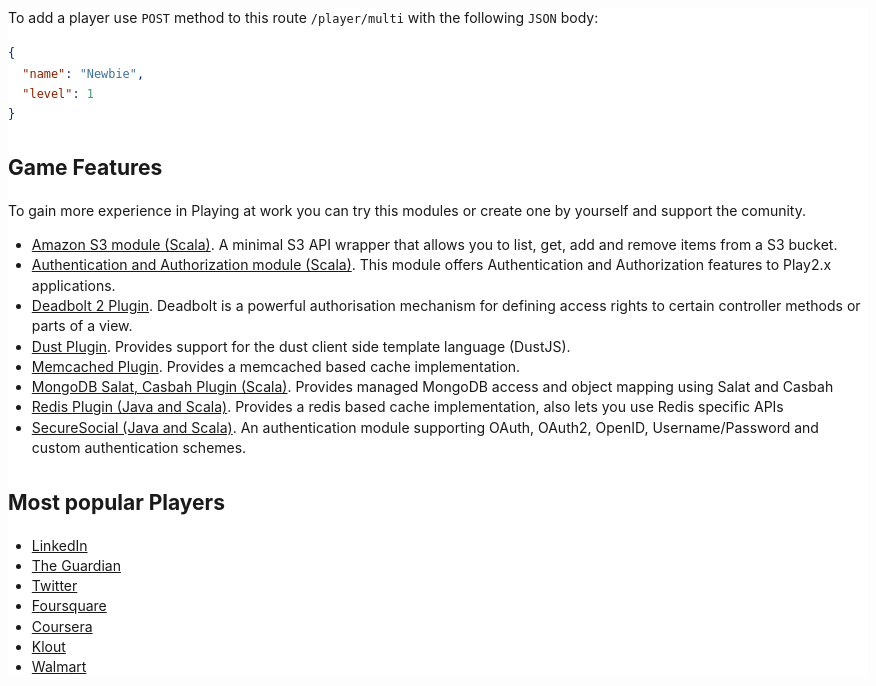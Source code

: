 To add a player use `POST` method to this route `/player/multi` with the following `JSON` body:
```json
{
  "name": "Newbie",
  "level": 1
}
```

## Game Features
To gain more experience in Playing at work you can try this modules or create one by yourself and support the comunity.
* [Amazon S3 module (Scala)](https://github.com/Rhinofly/play-s3). A minimal S3 API wrapper that allows you to list, get, add and remove items from a S3 bucket.
* [Authentication and Authorization module (Scala)](https://github.com/t2v/play2-auth). This module offers Authentication and Authorization features to Play2.x applications.
* [Deadbolt 2 Plugin](https://github.com/schaloner/deadbolt-2). Deadbolt is a powerful authorisation mechanism for defining access rights to certain controller methods or parts of a view.
* [Dust Plugin](https://github.com/jmparsons/play-dustjs). Provides support for the dust client side template language (DustJS).
* [Memcached Plugin](https://github.com/mumoshu/play2-memcached). Provides a memcached based cache implementation.
* [MongoDB Salat, Casbah Plugin (Scala)](https://github.com/leon/play-salat). Provides managed MongoDB access and object mapping using Salat and Casbah
* [Redis Plugin (Java and Scala)](https://github.com/typesafehub/play-plugins). Provides a redis based cache implementation, also lets you use Redis specific APIs
* [SecureSocial (Java and Scala)](http://www.securesocial.ws/). An authentication module supporting OAuth, OAuth2, OpenID, Username/Password and custom authentication schemes.

## Most popular Players
* [LinkedIn](http://engineering.linkedin.com/frontend/new-technologies-new-linkedin-home-page) 
* [The Guardian](http://www.guardian.co.uk/)
* [Twitter](twitter.com)
* [Foursquare](https://foursquare.com/)
* [Coursera](http://www.coursera.org/)
* [Klout](https://klout.com/home)
* [Walmart](http://www.walmart.com/)
